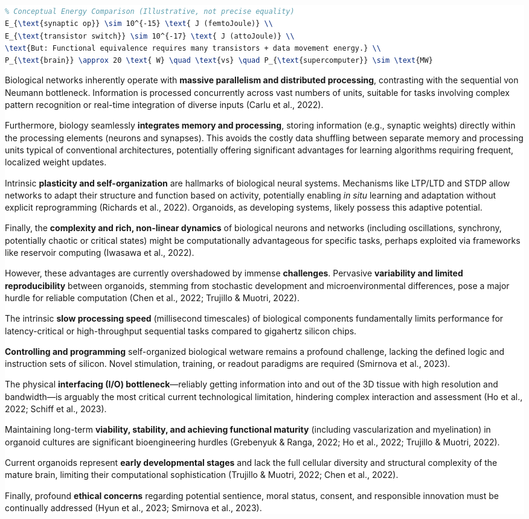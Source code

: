 ```latex
% Conceptual Energy Comparison (Illustrative, not precise equality)
E_{\text{synaptic op}} \sim 10^{-15} \text{ J (femtoJoule)} \\
E_{\text{transistor switch}} \sim 10^{-17} \text{ J (attoJoule)} \\
\text{But: Functional equivalence requires many transistors + data movement energy.} \\
P_{\text{brain}} \approx 20 \text{ W} \quad \text{vs} \quad P_{\text{supercomputer}} \sim \text{MW}
```

Biological networks inherently operate with **massive parallelism and distributed processing**, contrasting with the sequential von Neumann bottleneck. Information is processed concurrently across vast numbers of units, suitable for tasks involving complex pattern recognition or real-time integration of diverse inputs (Carlu et al., 2022).

Furthermore, biology seamlessly **integrates memory and processing**, storing information (e.g., synaptic weights) directly within the processing elements (neurons and synapses). This avoids the costly data shuffling between separate memory and processing units typical of conventional architectures, potentially offering significant advantages for learning algorithms requiring frequent, localized weight updates.

Intrinsic **plasticity and self-organization** are hallmarks of biological neural systems. Mechanisms like LTP/LTD and STDP allow networks to adapt their structure and function based on activity, potentially enabling *in situ* learning and adaptation without explicit reprogramming (Richards et al., 2022). Organoids, as developing systems, likely possess this adaptive potential.

Finally, the **complexity and rich, non-linear dynamics** of biological neurons and networks (including oscillations, synchrony, potentially chaotic or critical states) might be computationally advantageous for specific tasks, perhaps exploited via frameworks like reservoir computing (Iwasawa et al., 2022).

However, these advantages are currently overshadowed by immense **challenges**. Pervasive **variability and limited reproducibility** between organoids, stemming from stochastic development and microenvironmental differences, pose a major hurdle for reliable computation (Chen et al., 2022; Trujillo & Muotri, 2022).

The intrinsic **slow processing speed** (millisecond timescales) of biological components fundamentally limits performance for latency-critical or high-throughput sequential tasks compared to gigahertz silicon chips.

**Controlling and programming** self-organized biological wetware remains a profound challenge, lacking the defined logic and instruction sets of silicon. Novel stimulation, training, or readout paradigms are required (Smirnova et al., 2023).

The physical **interfacing (I/O) bottleneck**—reliably getting information into and out of the 3D tissue with high resolution and bandwidth—is arguably the most critical current technological limitation, hindering complex interaction and assessment (Ho et al., 2022; Schiff et al., 2023).

Maintaining long-term **viability, stability, and achieving functional maturity** (including vascularization and myelination) in organoid cultures are significant bioengineering hurdles (Grebenyuk & Ranga, 2022; Ho et al., 2022; Trujillo & Muotri, 2022).

Current organoids represent **early developmental stages** and lack the full cellular diversity and structural complexity of the mature brain, limiting their computational sophistication (Trujillo & Muotri, 2022; Chen et al., 2022).

Finally, profound **ethical concerns** regarding potential sentience, moral status, consent, and responsible innovation must be continually addressed (Hyun et al., 2023; Smirnova et al., 2023).
